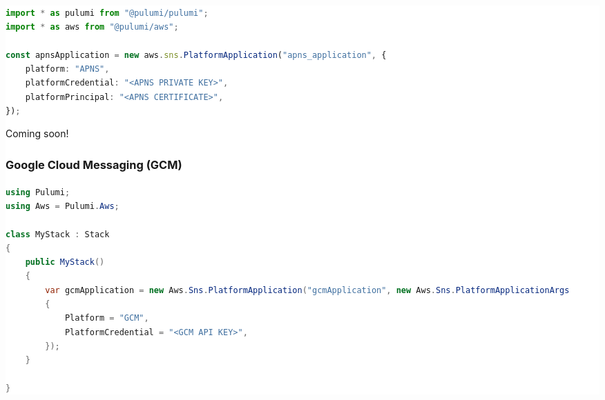
```typescript
import * as pulumi from "@pulumi/pulumi";
import * as aws from "@pulumi/aws";

const apnsApplication = new aws.sns.PlatformApplication("apns_application", {
    platform: "APNS",
    platformCredential: "<APNS PRIVATE KEY>",
    platformPrincipal: "<APNS CERTIFICATE>",
});
```


</pulumi-choosable>
</div>


<div>
<pulumi-choosable type="language" values="yaml">

Coming soon!

</pulumi-choosable>
</div>




### Google Cloud Messaging (GCM)


<div>
<pulumi-choosable type="language" values="csharp">

```csharp
using Pulumi;
using Aws = Pulumi.Aws;

class MyStack : Stack
{
    public MyStack()
    {
        var gcmApplication = new Aws.Sns.PlatformApplication("gcmApplication", new Aws.Sns.PlatformApplicationArgs
        {
            Platform = "GCM",
            PlatformCredential = "<GCM API KEY>",
        });
    }

}
```


</pulumi-choosable>
</div>


<div>
<pulumi-choosable type="language" values="go">
